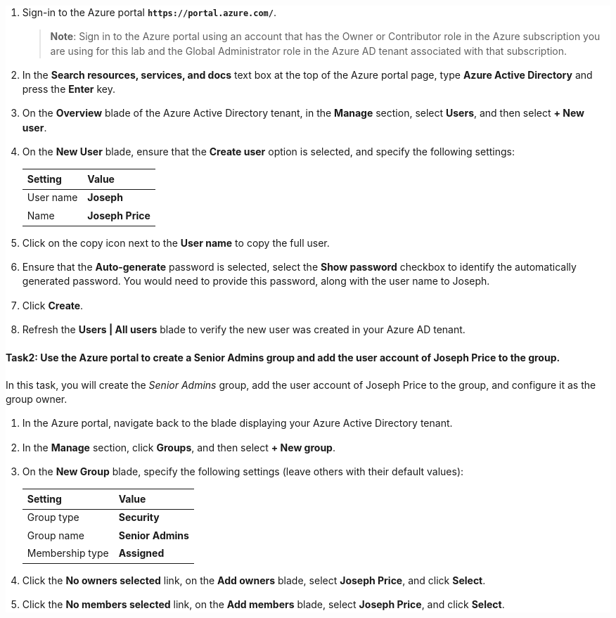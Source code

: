 1. Sign-in to the Azure portal **`https://portal.azure.com/`**.

    >**Note**: Sign in to the Azure portal using an account that has the Owner or Contributor role in the Azure subscription you are using for this lab and the Global Administrator role in the Azure AD tenant associated with that subscription.

1. In the **Search resources, services, and docs** text box at the top of the Azure portal page, type **Azure Active Directory** and press the **Enter** key.

1. On the **Overview** blade of the Azure Active Directory tenant, in the **Manage** section, select **Users**, and then select **+ New user**.

1. On the **New User** blade, ensure that the **Create user** option is selected, and specify the following settings:

   |Setting|Value|
   |---|---|
   |User name|**Joseph**|
   |Name|**Joseph Price**|

1. Click on the copy icon next to the **User name** to copy the full user.

1. Ensure that the **Auto-generate** password is selected, select the **Show password** checkbox to identify the automatically generated password. You would need to provide this password, along with the user name to Joseph. 

1. Click **Create**.

1. Refresh the **Users \| All users** blade to verify the new user was created in your Azure AD tenant.

#### Task2: Use the Azure portal to create a Senior Admins group and add the user account of Joseph Price to the group.

In this task, you will create the *Senior Admins* group, add the user account of Joseph Price to the group, and configure it as the group owner.

1. In the Azure portal, navigate back to the blade displaying your Azure Active Directory tenant. 

1. In the **Manage** section, click **Groups**, and then select **+ New group**.
 
1. On the **New Group** blade, specify the following settings (leave others with their default values):

   |Setting|Value|
   |---|---|
   |Group type|**Security**|
   |Group name|**Senior Admins**|
   |Membership type|**Assigned**|
    
1. Click the **No owners selected** link, on the **Add owners** blade, select **Joseph Price**, and click **Select**.

1. Click the **No members selected** link, on the **Add members** blade, select **Joseph Price**, and click **Select**.
